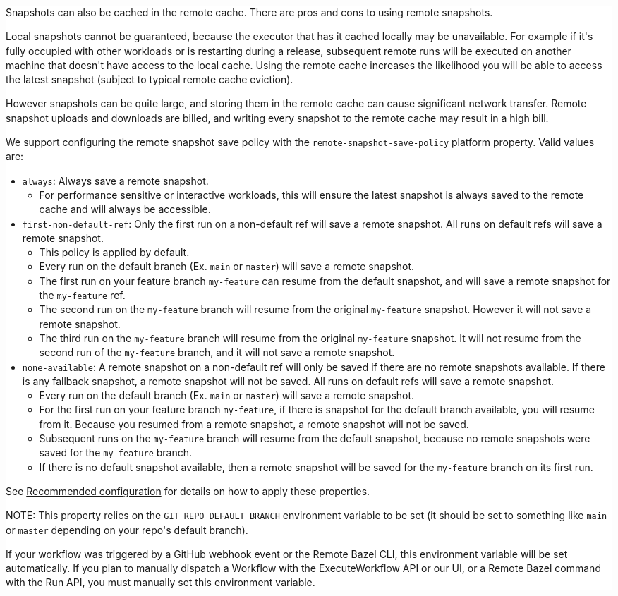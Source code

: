 Snapshots can also be cached in the remote cache. There are pros and cons to
using remote snapshots.

Local snapshots cannot be guaranteed, because the executor
that has it cached locally may be unavailable. For example if it's fully occupied
with other workloads or is restarting during a release, subsequent remote
runs will be executed on another machine that doesn't have access to the local
cache. Using the remote cache increases the likelihood you will be able to access the
latest snapshot (subject to typical remote cache eviction).

However snapshots can be quite large, and storing them in the remote cache
can cause significant network transfer. Remote snapshot uploads and downloads
are billed, and writing every snapshot to the remote cache may result in a
high bill.

We support configuring the remote snapshot save policy with the `remote-snapshot-save-policy`
platform property. Valid values are:

- `always`: Always save a remote snapshot.
  - For performance sensitive or interactive workloads, this will ensure the latest snapshot is
    always saved to the remote cache and will always be accessible.
- `first-non-default-ref`: Only the first run on a non-default ref will save a remote snapshot.
  All runs on default refs will save a remote snapshot.
  - This policy is applied by default.
  - Every run on the default branch (Ex. `main` or `master`) will save a remote snapshot.
  - The first run on your feature branch `my-feature` can resume from the default
    snapshot, and will save a remote snapshot for the `my-feature` ref.
  - The second run on the `my-feature` branch will resume from the original `my-feature`
    snapshot. However it will not save a remote snapshot.
  - The third run on the `my-feature` branch will resume from the original `my-feature`
    snapshot. It will not resume from the second run of the `my-feature` branch, and
    it will not save a remote snapshot.
- `none-available`: A remote snapshot on a non-default ref will only be saved if
  there are no remote snapshots available. If there is any fallback snapshot,
  a remote snapshot will not be saved. All runs on default refs will save a remote snapshot.
  - Every run on the default branch (Ex. `main` or `master`) will save a remote snapshot.
  - For the first run on your feature branch `my-feature`, if there is snapshot
    for the default branch available, you will resume from it. Because you resumed
    from a remote snapshot, a remote snapshot will not be saved.
  - Subsequent runs on the `my-feature` branch will resume from the default snapshot,
    because no remote snapshots were saved for the `my-feature` branch.
  - If there is no default snapshot available, then a remote snapshot will be saved
    for the `my-feature` branch on its first run.

See [Recommended configuration](#recommended-configuration) for details on how to
apply these properties.

NOTE: This property relies on the `GIT_REPO_DEFAULT_BRANCH` environment variable
to be set (it should be set to something like `main` or `master` depending on your
repo's default branch).

If your workflow was triggered by a GitHub webhook event or the Remote Bazel CLI,
this environment variable will be set automatically. If you plan to manually
dispatch a Workflow with the ExecuteWorkflow API or our UI, or a Remote Bazel
command with the Run API, you must manually set this environment variable.

